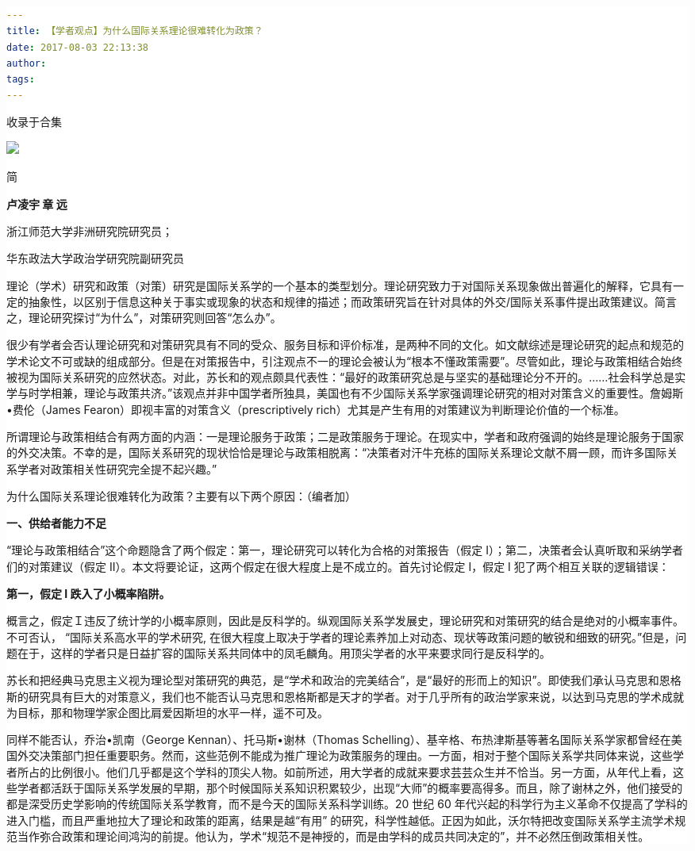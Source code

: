 ```yaml
---
title: 【学者观点】为什么国际关系理论很难转化为政策？
date: 2017-08-03 22:13:38
author: 
tags: 
---
```



收录于合集

  

![](/images/4088/2.gif)

  

简

 **卢凌宇 章 远**

  

浙江师范大学非洲研究院研究员；

华东政法大学政治学研究院副研究员

  

理论（学术）研究和政策（对策）研究是国际关系学的一个基本的类型划分。理论研究致力于对国际关系现象做出普遍化的解释，它具有一定的抽象性，以区别于信息这种关于事实或现象的状态和规律的描述；而政策研究旨在针对具体的外交/国际关系事件提出政策建议。简言之，理论研究探讨“为什么”，对策研究则回答“怎么办”。

很少有学者会否认理论研究和对策研究具有不同的受众、服务目标和评价标准，是两种不同的文化。如文献综述是理论研究的起点和规范的学术论文不可或缺的组成部分。但是在对策报告中，引注观点不一的理论会被认为“根本不懂政策需要”。尽管如此，理论与政策相结合始终被视为国际关系研究的应然状态。对此，苏长和的观点颇具代表性：“最好的政策研究总是与坚实的基础理论分不开的。……社会科学总是实学与时学相兼，理论与政策共济。”该观点并非中国学者所独具，美国也有不少国际关系学家强调理论研究的相对对策含义的重要性。詹姆斯•费伦（James
Fearon）即视丰富的对策含义（prescriptively rich）尤其是产生有用的对策建议为判断理论价值的一个标准。

所谓理论与政策相结合有两方面的内涵：一是理论服务于政策；二是政策服务于理论。在现实中，学者和政府强调的始终是理论服务于国家的外交决策。不幸的是，国际关系研究的现状恰恰是理论与政策相脱离：“决策者对汗牛充栋的国际关系理论文献不屑一顾，而许多国际关系学者对政策相关性研究完全提不起兴趣。”

为什么国际关系理论很难转化为政策？主要有以下两个原因：（编者加）

 **一、供给者能力不足**

“理论与政策相结合”这个命题隐含了两个假定：第一，理论研究可以转化为合格的对策报告（假定 I）；第二，决策者会认真听取和采纳学者们的对策建议（假定
II）。本文将要论证，这两个假定在很大程度上是不成立的。首先讨论假定 I，假定 I 犯了两个相互关联的逻辑错误：

 **第一，假定 I 跌入了小概率陷阱。**

概言之，假定Ｉ违反了统计学的小概率原则，因此是反科学的。纵观国际关系学发展史，理论研究和对策研究的结合是绝对的小概率事件。不可否认，
“国际关系高水平的学术研究,
在很大程度上取决于学者的理论素养加上对动态、现状等政策问题的敏锐和细致的研究。”但是，问题在于，这样的学者只是日益扩容的国际关系共同体中的凤毛麟角。用顶尖学者的水平来要求同行是反科学的。

苏长和把经典马克思主义视为理论型对策研究的典范，是“学术和政治的完美结合”，是“最好的形而上的知识”。即使我们承认马克思和恩格斯的研究具有巨大的对策意义，我们也不能否认马克思和恩格斯都是天才的学者。对于几乎所有的政治学家来说，以达到马克思的学术成就为目标，那和物理学家企图比肩爱因斯坦的水平一样，遥不可及。

同样不能否认，乔治•凯南（George Kennan）、托马斯•谢林（Thomas
Schelling）、基辛格、布热津斯基等著名国际关系学家都曾经在美国外交决策部门担任重要职务。然而，这些范例不能成为推广理论为政策服务的理由。一方面，相对于整个国际关系学共同体来说，这些学者所占的比例很小。他们几乎都是这个学科的顶尖人物。如前所述，用大学者的成就来要求芸芸众生并不恰当。另一方面，从年代上看，这些学者都活跃于国际关系学发展的早期，那个时候国际关系知识积累较少，出现“大师”的概率要高得多。而且，除了谢林之外，他们接受的都是深受历史学影响的传统国际关系学教育，而不是今天的国际关系科学训练。20
世纪 60 年代兴起的科学行为主义革命不仅提高了学科的进入门槛，而且严重地拉大了理论和政策的距离，结果是越“有用”
的研究，科学性越低。正因为如此，沃尔特把改变国际关系学主流学术规范当作弥合政策和理论间鸿沟的前提。他认为，学术“规范不是神授的，而是由学科的成员共同决定的”，并不必然压倒政策相关性。
